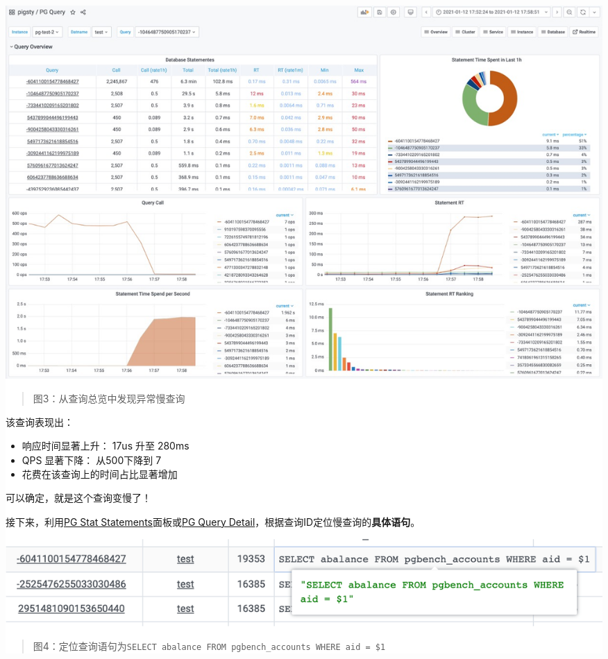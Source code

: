 ![](slow-query-3.jpg)

> 图3：从查询总览中发现异常慢查询

该查询表现出：

* 响应时间显著上升： 17us 升至 280ms 
* QPS 显著下降：       从500下降到 7
* 花费在该查询上的时间占比显著增加

可以确定，就是这个查询变慢了！

接下来，利用[PG Stat Statements](https://doc.pgsty.com/pgsql/dashboard/)面板或[PG Query Detail](https://doc.pgsty.com/pgsql/dashboard)，根据查询ID定位慢查询的**具体语句**。

![](slow-query-4.png)

> 图4：定位查询语句为`SELECT abalance FROM pgbench_accounts WHERE aid = $1`


